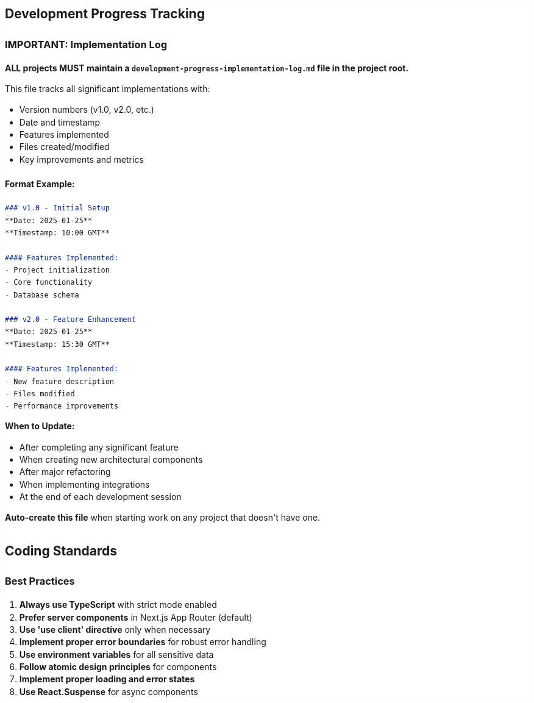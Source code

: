 
## Development Progress Tracking

### IMPORTANT: Implementation Log
**ALL projects MUST maintain a `development-progress-implementation-log.md` file in the project root.**

This file tracks all significant implementations with:
- Version numbers (v1.0, v2.0, etc.)
- Date and timestamp
- Features implemented
- Files created/modified
- Key improvements and metrics

#### Format Example:
```markdown
### v1.0 - Initial Setup
**Date: 2025-01-25**
**Timestamp: 10:00 GMT**

#### Features Implemented:
- Project initialization
- Core functionality
- Database schema

### v2.0 - Feature Enhancement
**Date: 2025-01-25**
**Timestamp: 15:30 GMT**

#### Features Implemented:
- New feature description
- Files modified
- Performance improvements
```

**When to Update:**
- After completing any significant feature
- When creating new architectural components
- After major refactoring
- When implementing integrations
- At the end of each development session

**Auto-create this file** when starting work on any project that doesn't have one.

## Coding Standards

### Best Practices
1. **Always use TypeScript** with strict mode enabled
2. **Prefer server components** in Next.js App Router (default)
3. **Use 'use client' directive** only when necessary
4. **Implement proper error boundaries** for robust error handling
5. **Use environment variables** for all sensitive data
6. **Follow atomic design principles** for components
7. **Implement proper loading and error states**
8. **Use React.Suspense** for async components
